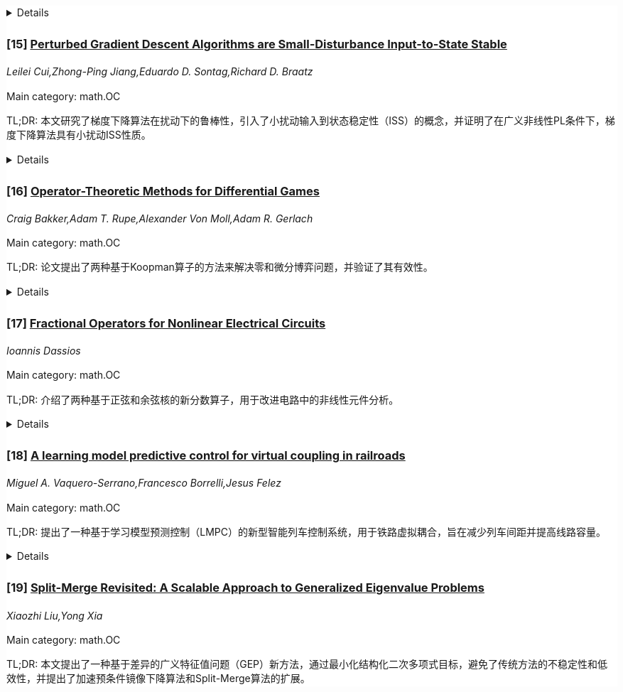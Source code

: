 
<details><summary>Details</summary></details>


### [15] [Perturbed Gradient Descent Algorithms are Small-Disturbance Input-to-State Stable](https://arxiv.org/abs/2507.02131)
*Leilei Cui,Zhong-Ping Jiang,Eduardo D. Sontag,Richard D. Braatz*

Main category: math.OC

TL;DR: 本文研究了梯度下降算法在扰动下的鲁棒性，引入了小扰动输入到状态稳定性（ISS）的概念，并证明了在广义非线性PL条件下，梯度下降算法具有小扰动ISS性质。


<details><summary>Details</summary></details>


### [16] [Operator-Theoretic Methods for Differential Games](https://arxiv.org/abs/2507.02203)
*Craig Bakker,Adam T. Rupe,Alexander Von Moll,Adam R. Gerlach*

Main category: math.OC

TL;DR: 论文提出了两种基于Koopman算子的方法来解决零和微分博弈问题，并验证了其有效性。


<details><summary>Details</summary></details>


### [17] [Fractional Operators for Nonlinear Electrical Circuits](https://arxiv.org/abs/2507.02220)
*Ioannis Dassios*

Main category: math.OC

TL;DR: 介绍了两种基于正弦和余弦核的新分数算子，用于改进电路中的非线性元件分析。


<details><summary>Details</summary></details>


### [18] [A learning model predictive control for virtual coupling in railroads](https://arxiv.org/abs/2507.02383)
*Miguel A. Vaquero-Serrano,Francesco Borrelli,Jesus Felez*

Main category: math.OC

TL;DR: 提出了一种基于学习模型预测控制（LMPC）的新型智能列车控制系统，用于铁路虚拟耦合，旨在减少列车间距并提高线路容量。


<details><summary>Details</summary></details>


### [19] [Split-Merge Revisited: A Scalable Approach to Generalized Eigenvalue Problems](https://arxiv.org/abs/2507.02389)
*Xiaozhi Liu,Yong Xia*

Main category: math.OC

TL;DR: 本文提出了一种基于差异的广义特征值问题（GEP）新方法，通过最小化结构化二次多项式目标，避免了传统方法的不稳定性和低效性，并提出了加速预条件镜像下降算法和Split-Merge算法的扩展。
